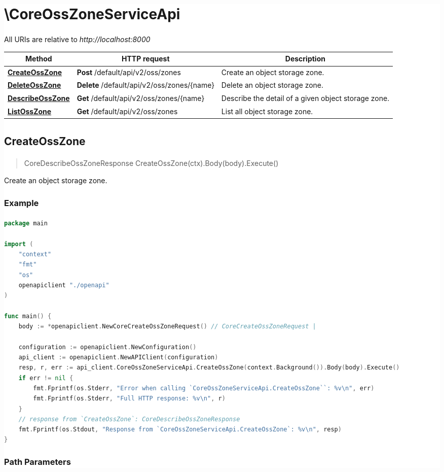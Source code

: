 # \CoreOssZoneServiceApi

All URIs are relative to *http://localhost:8000*

Method | HTTP request | Description
------------- | ------------- | -------------
[**CreateOssZone**](CoreOssZoneServiceApi.md#CreateOssZone) | **Post** /default/api/v2/oss/zones | Create an object storage zone.
[**DeleteOssZone**](CoreOssZoneServiceApi.md#DeleteOssZone) | **Delete** /default/api/v2/oss/zones/{name} | Delete an object storage zone.
[**DescribeOssZone**](CoreOssZoneServiceApi.md#DescribeOssZone) | **Get** /default/api/v2/oss/zones/{name} | Describe the detail of a given object storage zone.
[**ListOssZone**](CoreOssZoneServiceApi.md#ListOssZone) | **Get** /default/api/v2/oss/zones | List all object storage zone.



## CreateOssZone

> CoreDescribeOssZoneResponse CreateOssZone(ctx).Body(body).Execute()

Create an object storage zone.

### Example

```go
package main

import (
    "context"
    "fmt"
    "os"
    openapiclient "./openapi"
)

func main() {
    body := *openapiclient.NewCoreCreateOssZoneRequest() // CoreCreateOssZoneRequest | 

    configuration := openapiclient.NewConfiguration()
    api_client := openapiclient.NewAPIClient(configuration)
    resp, r, err := api_client.CoreOssZoneServiceApi.CreateOssZone(context.Background()).Body(body).Execute()
    if err != nil {
        fmt.Fprintf(os.Stderr, "Error when calling `CoreOssZoneServiceApi.CreateOssZone``: %v\n", err)
        fmt.Fprintf(os.Stderr, "Full HTTP response: %v\n", r)
    }
    // response from `CreateOssZone`: CoreDescribeOssZoneResponse
    fmt.Fprintf(os.Stdout, "Response from `CoreOssZoneServiceApi.CreateOssZone`: %v\n", resp)
}
```

### Path Parameters
